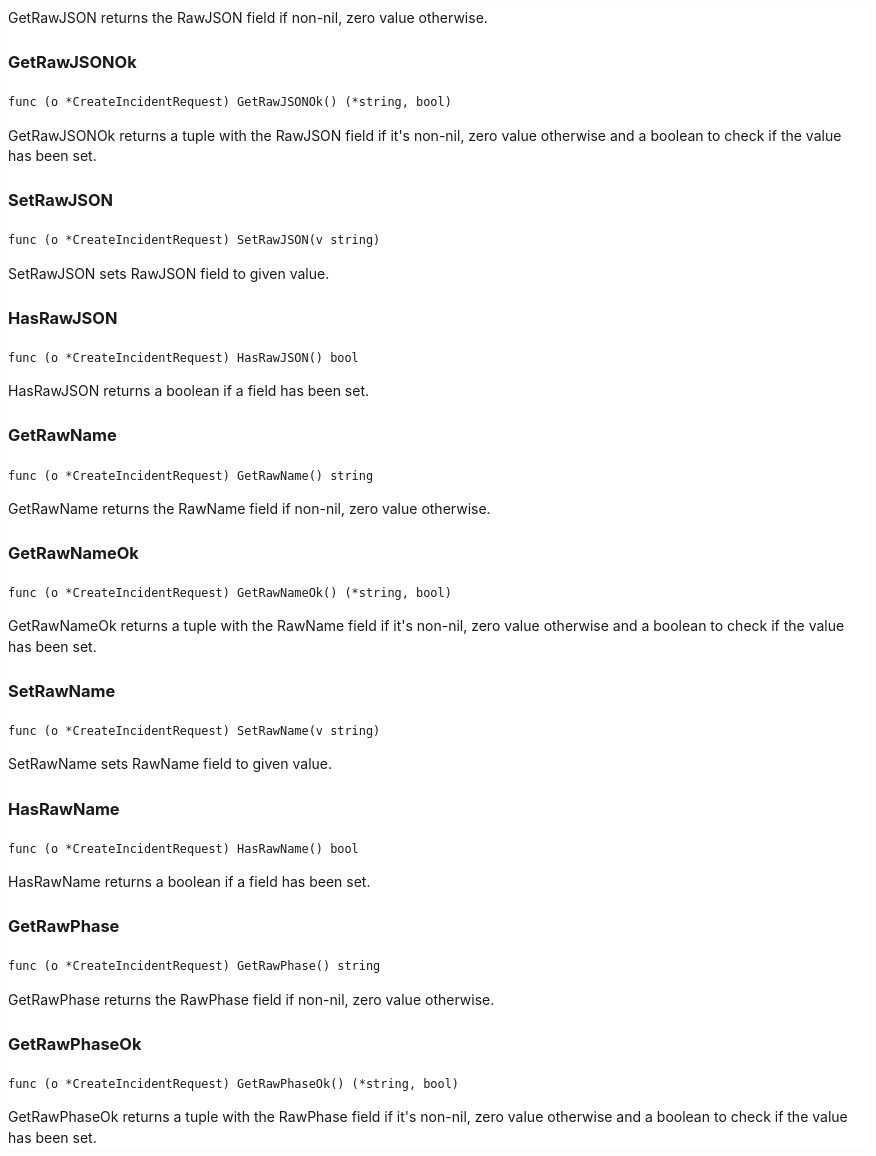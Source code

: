 GetRawJSON returns the RawJSON field if non-nil, zero value otherwise.

### GetRawJSONOk

`func (o *CreateIncidentRequest) GetRawJSONOk() (*string, bool)`

GetRawJSONOk returns a tuple with the RawJSON field if it's non-nil, zero value otherwise
and a boolean to check if the value has been set.

### SetRawJSON

`func (o *CreateIncidentRequest) SetRawJSON(v string)`

SetRawJSON sets RawJSON field to given value.

### HasRawJSON

`func (o *CreateIncidentRequest) HasRawJSON() bool`

HasRawJSON returns a boolean if a field has been set.

### GetRawName

`func (o *CreateIncidentRequest) GetRawName() string`

GetRawName returns the RawName field if non-nil, zero value otherwise.

### GetRawNameOk

`func (o *CreateIncidentRequest) GetRawNameOk() (*string, bool)`

GetRawNameOk returns a tuple with the RawName field if it's non-nil, zero value otherwise
and a boolean to check if the value has been set.

### SetRawName

`func (o *CreateIncidentRequest) SetRawName(v string)`

SetRawName sets RawName field to given value.

### HasRawName

`func (o *CreateIncidentRequest) HasRawName() bool`

HasRawName returns a boolean if a field has been set.

### GetRawPhase

`func (o *CreateIncidentRequest) GetRawPhase() string`

GetRawPhase returns the RawPhase field if non-nil, zero value otherwise.

### GetRawPhaseOk

`func (o *CreateIncidentRequest) GetRawPhaseOk() (*string, bool)`

GetRawPhaseOk returns a tuple with the RawPhase field if it's non-nil, zero value otherwise
and a boolean to check if the value has been set.
